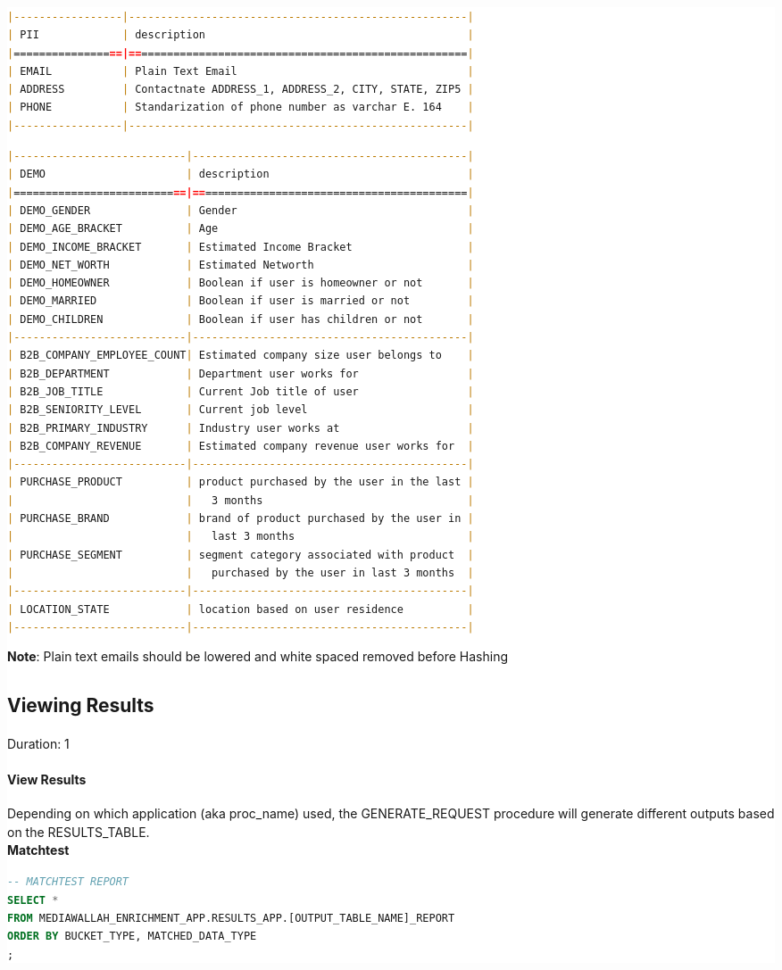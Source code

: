 ```markdown
```
```markdown
|-----------------|-----------------------------------------------------|
| PII             | description                                         |
|=================|=====================================================|
| EMAIL           | Plain Text Email                                    |
| ADDRESS         | Contactnate ADDRESS_1, ADDRESS_2, CITY, STATE, ZIP5 |
| PHONE           | Standarization of phone number as varchar E. 164    |
|-----------------|-----------------------------------------------------|
```
```markdown
|---------------------------|-------------------------------------------|
| DEMO                      | description                               |
|===========================|===========================================|
| DEMO_GENDER               | Gender                                    |
| DEMO_AGE_BRACKET          | Age                                       |
| DEMO_INCOME_BRACKET       | Estimated Income Bracket                  |
| DEMO_NET_WORTH            | Estimated Networth                        |
| DEMO_HOMEOWNER            | Boolean if user is homeowner or not       |
| DEMO_MARRIED              | Boolean if user is married or not         |
| DEMO_CHILDREN             | Boolean if user has children or not       |
|---------------------------|-------------------------------------------|
| B2B_COMPANY_EMPLOYEE_COUNT| Estimated company size user belongs to    |
| B2B_DEPARTMENT            | Department user works for                 |
| B2B_JOB_TITLE             | Current Job title of user                 |
| B2B_SENIORITY_LEVEL       | Current job level                         |
| B2B_PRIMARY_INDUSTRY      | Industry user works at                    |
| B2B_COMPANY_REVENUE       | Estimated company revenue user works for  |
|---------------------------|-------------------------------------------|
| PURCHASE_PRODUCT          | product purchased by the user in the last |
|                           |   3 months                                |
| PURCHASE_BRAND            | brand of product purchased by the user in |
|                           |   last 3 months                           |
| PURCHASE_SEGMENT          | segment category associated with product  |
|                           |   purchased by the user in last 3 months  |
|---------------------------|-------------------------------------------|
| LOCATION_STATE            | location based on user residence          |
|---------------------------|-------------------------------------------|
```
**Note**: Plain text emails should be lowered and white spaced removed before Hashing


## Viewing Results
Duration: 1
#### View Results
Depending on which application (aka proc_name) used, the GENERATE_REQUEST procedure will generate different outputs based on the RESULTS_TABLE.  
**Matchtest**
```sql
-- MATCHTEST REPORT
SELECT *
FROM MEDIAWALLAH_ENRICHMENT_APP.RESULTS_APP.[OUTPUT_TABLE_NAME]_REPORT
ORDER BY BUCKET_TYPE, MATCHED_DATA_TYPE
;
```
